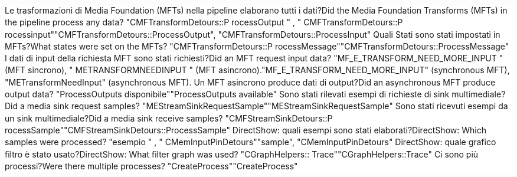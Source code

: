 <td><span data-ttu-id="fcf81-203">Le trasformazioni di Media Foundation (MFTs) nella pipeline elaborano tutti i dati?</span><span class="sxs-lookup"><span data-stu-id="fcf81-203">Did the Media Foundation Transforms (MFTs) in the pipeline process any data?</span></span></td>
<td><span data-ttu-id="fcf81-204">&quot;CMFTransformDetours::P rocessOutput &quot; , &quot; CMFTransformDetours::P rocessinput&quot;</span><span class="sxs-lookup"><span data-stu-id="fcf81-204">&quot;CMFTransformDetours::ProcessOutput&quot;, &quot;CMFTransformDetours::ProcessInput&quot;</span></span></td>
</tr>
<tr class="odd">
<td><span data-ttu-id="fcf81-205">Quali Stati sono stati impostati in MFTs?</span><span class="sxs-lookup"><span data-stu-id="fcf81-205">What states were set on the MFTs?</span></span></td>
<td><span data-ttu-id="fcf81-206">&quot;CMFTransformDetours::P rocessMessage&quot;</span><span class="sxs-lookup"><span data-stu-id="fcf81-206">&quot;CMFTransformDetours::ProcessMessage&quot;</span></span></td>
</tr>
<tr class="even">
<td><span data-ttu-id="fcf81-207">I dati di input della richiesta MFT sono stati richiesti?</span><span class="sxs-lookup"><span data-stu-id="fcf81-207">Did an MFT request input data?</span></span></td>
<td><span data-ttu-id="fcf81-208">&quot;MF_E_TRANSFORM_NEED_MORE_INPUT &quot; (MFT sincrono), &quot; METRANSFORMNEEDINPUT &quot; (MFT asincrono).</span><span class="sxs-lookup"><span data-stu-id="fcf81-208">&quot;MF_E_TRANSFORM_NEED_MORE_INPUT&quot; (synchronous MFT), &quot;METransformNeedInput&quot; (asynchronous MFT).</span></span></td>
</tr>
<tr class="odd">
<td><span data-ttu-id="fcf81-209">Un MFT asincrono produce dati di output?</span><span class="sxs-lookup"><span data-stu-id="fcf81-209">Did an asynchronous MFT produce output data?</span></span></td>
<td><span data-ttu-id="fcf81-210">&quot;ProcessOutputs disponibile&quot;</span><span class="sxs-lookup"><span data-stu-id="fcf81-210">&quot;ProcessOutputs available&quot;</span></span></td>
</tr>
<tr class="even">
<td><span data-ttu-id="fcf81-211">Sono stati rilevati esempi di richieste di sink multimediale?</span><span class="sxs-lookup"><span data-stu-id="fcf81-211">Did a media sink request samples?</span></span></td>
<td><span data-ttu-id="fcf81-212">&quot;MEStreamSinkRequestSample&quot;</span><span class="sxs-lookup"><span data-stu-id="fcf81-212">&quot;MEStreamSinkRequestSample&quot;</span></span></td>
</tr>
<tr class="odd">
<td><span data-ttu-id="fcf81-213">Sono stati ricevuti esempi da un sink multimediale?</span><span class="sxs-lookup"><span data-stu-id="fcf81-213">Did a media sink receive samples?</span></span></td>
<td><span data-ttu-id="fcf81-214">&quot;CMFStreamSinkDetours::P rocessSample&quot;</span><span class="sxs-lookup"><span data-stu-id="fcf81-214">&quot;CMFStreamSinkDetours::ProcessSample&quot;</span></span></td>
</tr>
<tr class="even">
<td><span data-ttu-id="fcf81-215">DirectShow: quali esempi sono stati elaborati?</span><span class="sxs-lookup"><span data-stu-id="fcf81-215">DirectShow: Which samples were processed?</span></span></td>
<td><span data-ttu-id="fcf81-216">&quot;esempio &quot; , &quot; CMemInputPinDetours&quot;</span><span class="sxs-lookup"><span data-stu-id="fcf81-216">&quot;sample&quot;, &quot;CMemInputPinDetours&quot;</span></span></td>
</tr>
<tr class="odd">
<td><span data-ttu-id="fcf81-217">DirectShow: quale grafico filtro è stato usato?</span><span class="sxs-lookup"><span data-stu-id="fcf81-217">DirectShow: What filter graph was used?</span></span></td>
<td><span data-ttu-id="fcf81-218">&quot;CGraphHelpers:: Trace&quot;</span><span class="sxs-lookup"><span data-stu-id="fcf81-218">&quot;CGraphHelpers::Trace&quot;</span></span></td>
</tr>
<tr class="even">
<td><span data-ttu-id="fcf81-219">Ci sono più processi?</span><span class="sxs-lookup"><span data-stu-id="fcf81-219">Were there multiple processes?</span></span></td>
<td><span data-ttu-id="fcf81-220">&quot;CreateProcess&quot;</span><span class="sxs-lookup"><span data-stu-id="fcf81-220">&quot;CreateProcess&quot;</span></span>